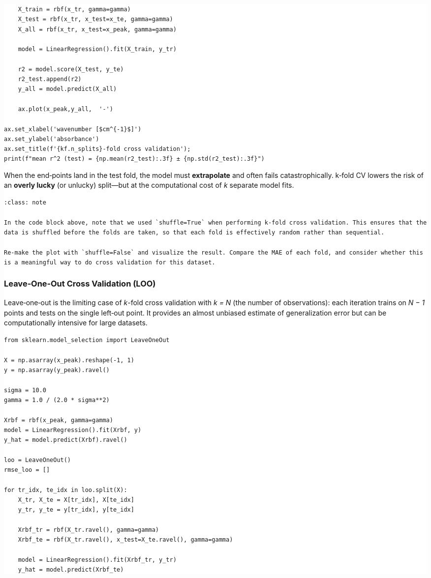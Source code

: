 ```{code-cell}
    X_train = rbf(x_tr, gamma=gamma)
    X_test = rbf(x_tr, x_test=x_te, gamma=gamma)
    X_all = rbf(x_tr, x_test=x_peak, gamma=gamma)

    model = LinearRegression().fit(X_train, y_tr)

    r2 = model.score(X_test, y_te)
    r2_test.append(r2)
    y_all = model.predict(X_all)

    ax.plot(x_peak,y_all,  '-')

ax.set_xlabel('wavenumber [$cm^{-1}$]')
ax.set_ylabel('absorbance')
ax.set_title(f'{kf.n_splits}-fold cross validation');
print(f"mean r^2 (test) = {np.mean(r2_test):.3f} ± {np.std(r2_test):.3f}")
```

When the end‑points land in the test fold, the model must **extrapolate** and often fails catastrophically.  k‑fold CV lowers the risk of an **overly lucky** (or unlucky) split—but at the computational cost of *k* separate model fits.

```{admonition} Exercise
:class: note

In the code block above, note that we used `shuffle=True` when performing k-fold cross validation. This ensures that the data is shuffled before the folds are taken, so that each fold is effectively random rather than sequential. 

Re-make the plot with `shuffle=False` and visualize the result. Compare the MAE of each fold, and consider whether this is a meaningful way to do cross validation for this dataset.
```

### Leave‑One‑Out Cross Validation (LOO)

Leave‑one‑out is the limiting case of *k*-fold cross validation with *k = N* (the number of observations): each iteration trains on *N − 1* points and tests on the single left‑out point.  It provides an almost unbiased estimate of generalization error but can be computationally intensive for large datasets.

```{code-cell}
from sklearn.model_selection import LeaveOneOut

X = np.asarray(x_peak).reshape(-1, 1)
y = np.asarray(y_peak).ravel()

sigma = 10.0
gamma = 1.0 / (2.0 * sigma**2)

Xrbf = rbf(x_peak, gamma=gamma)
model = LinearRegression().fit(Xrbf, y)
y_hat = model.predict(Xrbf).ravel()

loo = LeaveOneOut()
rmse_loo = []

for tr_idx, te_idx in loo.split(X):
    X_tr, X_te = X[tr_idx], X[te_idx]
    y_tr, y_te = y[tr_idx], y[te_idx]

    Xrbf_tr = rbf(X_tr.ravel(), gamma=gamma)
    Xrbf_te = rbf(X_tr.ravel(), x_test=X_te.ravel(), gamma=gamma)

    model = LinearRegression().fit(Xrbf_tr, y_tr)
    y_hat = model.predict(Xrbf_te) 
```
